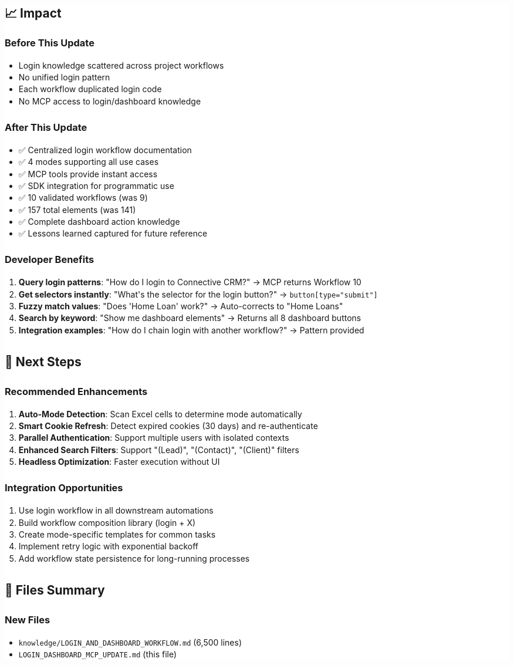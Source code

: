## 📈 Impact

### Before This Update
- Login knowledge scattered across project workflows
- No unified login pattern
- Each workflow duplicated login code
- No MCP access to login/dashboard knowledge

### After This Update
- ✅ Centralized login workflow documentation
- ✅ 4 modes supporting all use cases
- ✅ MCP tools provide instant access
- ✅ SDK integration for programmatic use
- ✅ 10 validated workflows (was 9)
- ✅ 157 total elements (was 141)
- ✅ Complete dashboard action knowledge
- ✅ Lessons learned captured for future reference

### Developer Benefits
1. **Query login patterns**: "How do I login to Connective CRM?" → MCP returns Workflow 10
2. **Get selectors instantly**: "What's the selector for the login button?" → `button[type="submit"]`
3. **Fuzzy match values**: "Does 'Home Loan' work?" → Auto-corrects to "Home Loans"
4. **Search by keyword**: "Show me dashboard elements" → Returns all 8 dashboard buttons
5. **Integration examples**: "How do I chain login with another workflow?" → Pattern provided

## 🚀 Next Steps

### Recommended Enhancements
1. **Auto-Mode Detection**: Scan Excel cells to determine mode automatically
2. **Smart Cookie Refresh**: Detect expired cookies (30 days) and re-authenticate
3. **Parallel Authentication**: Support multiple users with isolated contexts
4. **Enhanced Search Filters**: Support "(Lead)", "(Contact)", "(Client)" filters
5. **Headless Optimization**: Faster execution without UI

### Integration Opportunities
1. Use login workflow in all downstream automations
2. Build workflow composition library (login + X)
3. Create mode-specific templates for common tasks
4. Implement retry logic with exponential backoff
5. Add workflow state persistence for long-running processes

## 📝 Files Summary

### New Files
- `knowledge/LOGIN_AND_DASHBOARD_WORKFLOW.md` (6,500 lines)
- `LOGIN_DASHBOARD_MCP_UPDATE.md` (this file)
